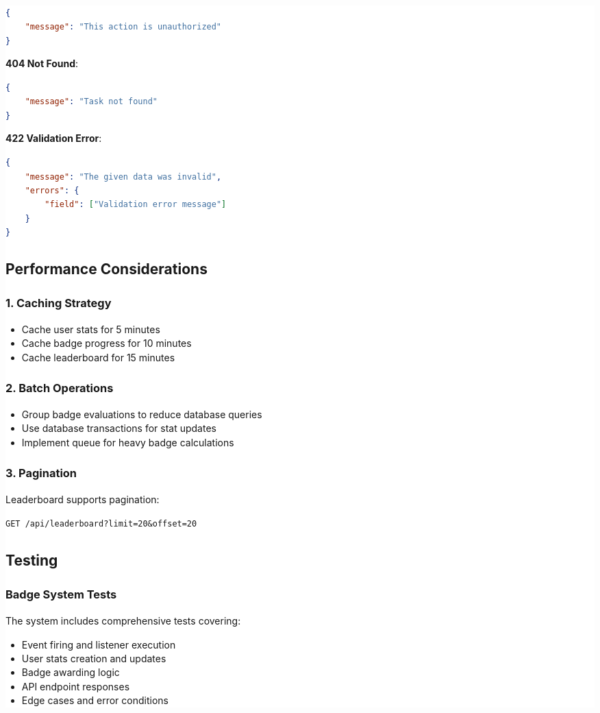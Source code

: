 ```json
{
    "message": "This action is unauthorized"
}
```

**404 Not Found**:

```json
{
    "message": "Task not found"
}
```

**422 Validation Error**:

```json
{
    "message": "The given data was invalid",
    "errors": {
        "field": ["Validation error message"]
    }
}
```

## Performance Considerations

### 1. Caching Strategy

-   Cache user stats for 5 minutes
-   Cache badge progress for 10 minutes
-   Cache leaderboard for 15 minutes

### 2. Batch Operations

-   Group badge evaluations to reduce database queries
-   Use database transactions for stat updates
-   Implement queue for heavy badge calculations

### 3. Pagination

Leaderboard supports pagination:

```
GET /api/leaderboard?limit=20&offset=20
```

## Testing

### Badge System Tests

The system includes comprehensive tests covering:

-   Event firing and listener execution
-   User stats creation and updates
-   Badge awarding logic
-   API endpoint responses
-   Edge cases and error conditions
